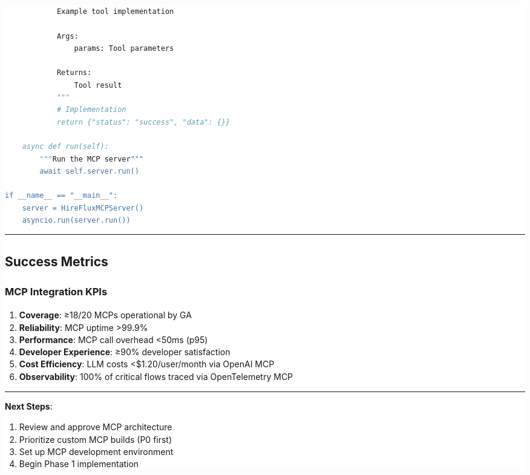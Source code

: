 ```python
            Example tool implementation

            Args:
                params: Tool parameters

            Returns:
                Tool result
            """
            # Implementation
            return {"status": "success", "data": {}}

    async def run(self):
        """Run the MCP server"""
        await self.server.run()

if __name__ == "__main__":
    server = HireFluxMCPServer()
    asyncio.run(server.run())
```

---

## Success Metrics

### MCP Integration KPIs

1. **Coverage**: ≥18/20 MCPs operational by GA
2. **Reliability**: MCP uptime >99.9%
3. **Performance**: MCP call overhead <50ms (p95)
4. **Developer Experience**: ≥90% developer satisfaction
5. **Cost Efficiency**: LLM costs <$1.20/user/month via OpenAI MCP
6. **Observability**: 100% of critical flows traced via OpenTelemetry MCP

---

**Next Steps**:
1. Review and approve MCP architecture
2. Prioritize custom MCP builds (P0 first)
3. Set up MCP development environment
4. Begin Phase 1 implementation

